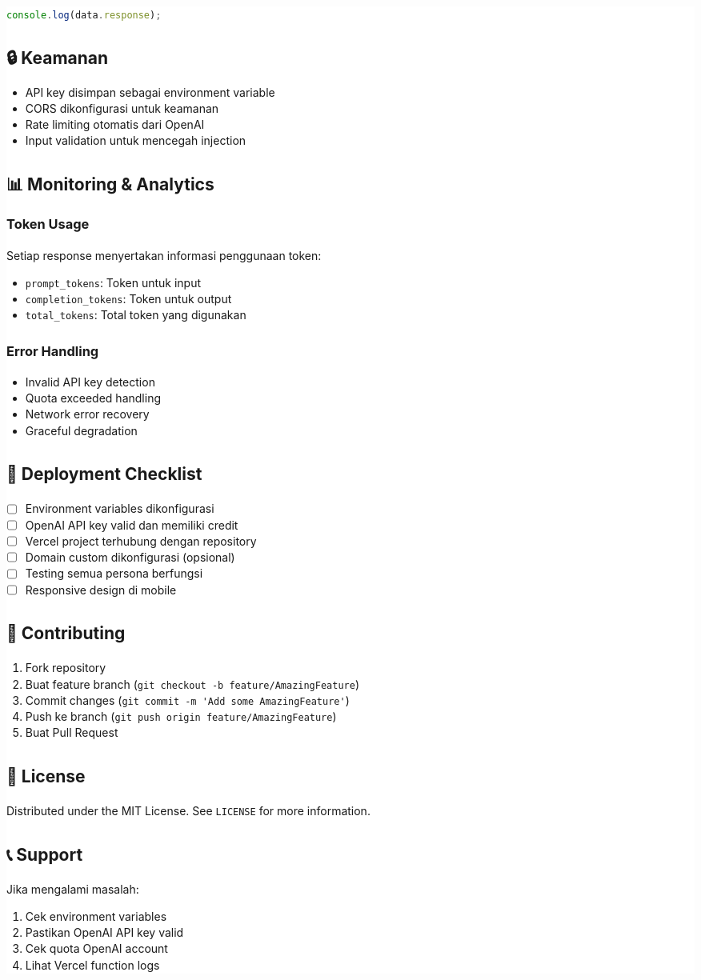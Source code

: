 ```javascript
console.log(data.response);
```

## 🔒 Keamanan

- API key disimpan sebagai environment variable
- CORS dikonfigurasi untuk keamanan
- Rate limiting otomatis dari OpenAI
- Input validation untuk mencegah injection

## 📊 Monitoring & Analytics

### Token Usage
Setiap response menyertakan informasi penggunaan token:
- `prompt_tokens`: Token untuk input
- `completion_tokens`: Token untuk output  
- `total_tokens`: Total token yang digunakan

### Error Handling
- Invalid API key detection
- Quota exceeded handling
- Network error recovery
- Graceful degradation

## 🚀 Deployment Checklist

- [ ] Environment variables dikonfigurasi
- [ ] OpenAI API key valid dan memiliki credit
- [ ] Vercel project terhubung dengan repository
- [ ] Domain custom dikonfigurasi (opsional)
- [ ] Testing semua persona berfungsi
- [ ] Responsive design di mobile

## 🤝 Contributing

1. Fork repository
2. Buat feature branch (`git checkout -b feature/AmazingFeature`)
3. Commit changes (`git commit -m 'Add some AmazingFeature'`)
4. Push ke branch (`git push origin feature/AmazingFeature`)
5. Buat Pull Request

## 📝 License

Distributed under the MIT License. See `LICENSE` for more information.

## 📞 Support

Jika mengalami masalah:
1. Cek environment variables
2. Pastikan OpenAI API key valid
3. Cek quota OpenAI account
4. Lihat Vercel function logs

